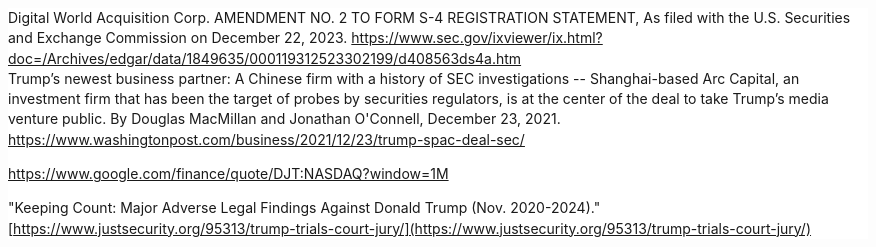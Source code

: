 Digital World Acquisition Corp. AMENDMENT NO. 2 TO FORM S-4 REGISTRATION STATEMENT, As filed with the U.S. Securities and Exchange Commission on December 22, 2023. https://www.sec.gov/ixviewer/ix.html?doc=/Archives/edgar/data/1849635/000119312523302199/d408563ds4a.htm  
Trump’s newest business partner: A Chinese firm with a history of SEC investigations -- Shanghai-based Arc Capital, an investment firm that has been the target of probes by securities regulators, is at the center of the deal to take Trump’s media venture public. By Douglas MacMillan and Jonathan O'Connell, December 23, 2021. https://www.washingtonpost.com/business/2021/12/23/trump-spac-deal-sec/  


https://www.google.com/finance/quote/DJT:NASDAQ?window=1M  
 


"Keeping Count: Major Adverse Legal Findings Against Donald Trump (Nov. 2020-2024)." [https://www.justsecurity.org/95313/trump-trials-court-jury/](https://www.justsecurity.org/95313/trump-trials-court-jury/)  

